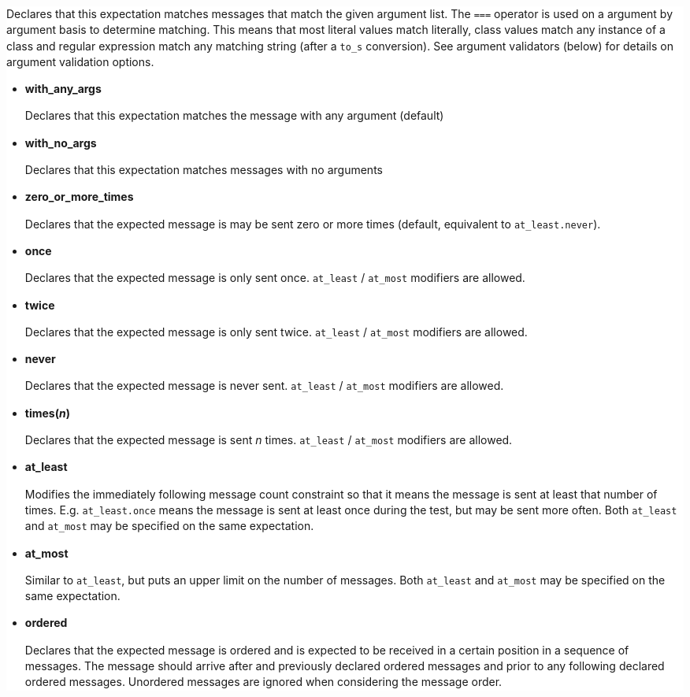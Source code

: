   Declares that this expectation matches messages that match the given
  argument list. The `===` operator is used on a argument by argument
  basis to determine matching. This means that most literal values
  match literally, class values match any instance of a class and
  regular expression match any matching string (after a `to_s`
  conversion). See argument validators (below) for details on argument
  validation options.

* <b>with_any_args</b>

  Declares that this expectation matches the message with any argument
  (default)

* <b>with_no_args</b>

  Declares that this expectation matches messages with no arguments

* <b>zero_or_more_times</b>

  Declares that the expected message is may be sent zero or more times
  (default, equivalent to `at_least.never`).

* <b>once</b>

  Declares that the expected message is only sent once. `at_least` /
  `at_most` modifiers are allowed.

* <b>twice</b>

  Declares that the expected message is only sent twice. `at_least` /
  `at_most` modifiers are allowed.

* <b>never</b>

  Declares that the expected message is never sent. `at_least` /
  `at_most` modifiers are allowed.

* <b>times(<em>n</em>)</b>

  Declares that the expected message is sent _n_ times. `at_least` /
  `at_most` modifiers are allowed.

* <b>at_least</b>

  Modifies the immediately following message count constraint so that
  it means the message is sent at least that number of times. E.g.
  `at_least.once` means the message is sent at least once during the
  test, but may be sent more often. Both `at_least` and `at_most` may
  be specified on the same expectation.

* <b>at_most</b>

  Similar to `at_least`, but puts an upper limit on the number of
  messages. Both `at_least` and `at_most` may be specified on the same
  expectation.

* <b>ordered</b>

  Declares that the expected message is ordered and is expected to be
  received in a certain position in a sequence of messages. The
  message should arrive after and previously declared ordered messages
  and prior to any following declared ordered messages. Unordered
  messages are ignored when considering the message order.

